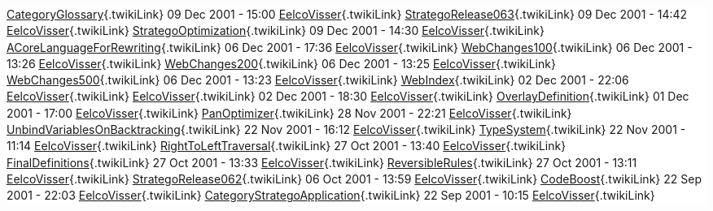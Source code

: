   [CategoryGlossary](CategoryGlossary){.twikiLink}                                                                                                                       09 Dec 2001 - 15:00                                                                  [EelcoVisser](../Main/EelcoVisser){.twikiLink}
  [StrategoRelease063](StrategoRelease063){.twikiLink}                                                                                                                   09 Dec 2001 - 14:42                                                                  [EelcoVisser](../Main/EelcoVisser){.twikiLink}
  [StrategoOptimization](StrategoOptimization){.twikiLink}                                                                                                               09 Dec 2001 - 14:30                                                                  [EelcoVisser](../Main/EelcoVisser){.twikiLink}
  [ACoreLanguageForRewriting](ACoreLanguageForRewriting){.twikiLink}                                                                                                     06 Dec 2001 - 17:36                                                                  [EelcoVisser](../Main/EelcoVisser){.twikiLink}
  [WebChanges100](WebChanges100){.twikiLink}                                                                                                                             06 Dec 2001 - 13:26                                                                  [EelcoVisser](../Main/EelcoVisser){.twikiLink}
  [WebChanges200](WebChanges200){.twikiLink}                                                                                                                             06 Dec 2001 - 13:25                                                                  [EelcoVisser](../Main/EelcoVisser){.twikiLink}
  [WebChanges500](WebChanges500){.twikiLink}                                                                                                                             06 Dec 2001 - 13:23                                                                  [EelcoVisser](../Main/EelcoVisser){.twikiLink}
  [WebIndex](WebIndex){.twikiLink}                                                                                                                                       02 Dec 2001 - 22:06                                                                  [EelcoVisser](../Main/EelcoVisser){.twikiLink}
  [EelcoVisser](EelcoVisser){.twikiLink}                                                                                                                                 02 Dec 2001 - 18:30                                                                  [EelcoVisser](../Main/EelcoVisser){.twikiLink}
  [OverlayDefinition](OverlayDefinition){.twikiLink}                                                                                                                     01 Dec 2001 - 17:00                                                                  [EelcoVisser](../Main/EelcoVisser){.twikiLink}
  [PanOptimizer](PanOptimizer){.twikiLink}                                                                                                                               28 Nov 2001 - 22:21                                                                  [EelcoVisser](../Main/EelcoVisser){.twikiLink}
  [UnbindVariablesOnBacktracking](UnbindVariablesOnBacktracking){.twikiLink}                                                                                             22 Nov 2001 - 16:12                                                                  [EelcoVisser](../Main/EelcoVisser){.twikiLink}
  [TypeSystem](TypeSystem){.twikiLink}                                                                                                                                   22 Nov 2001 - 11:14                                                                  [EelcoVisser](../Main/EelcoVisser){.twikiLink}
  [RightToLeftTraversal](RightToLeftTraversal){.twikiLink}                                                                                                               27 Oct 2001 - 13:40                                                                  [EelcoVisser](../Main/EelcoVisser){.twikiLink}
  [FinalDefinitions](FinalDefinitions){.twikiLink}                                                                                                                       27 Oct 2001 - 13:33                                                                  [EelcoVisser](../Main/EelcoVisser){.twikiLink}
  [ReversibleRules](ReversibleRules){.twikiLink}                                                                                                                         27 Oct 2001 - 13:11                                                                  [EelcoVisser](../Main/EelcoVisser){.twikiLink}
  [StrategoRelease062](StrategoRelease062){.twikiLink}                                                                                                                   06 Oct 2001 - 13:59                                                                  [EelcoVisser](../Main/EelcoVisser){.twikiLink}
  [CodeBoost](CodeBoost){.twikiLink}                                                                                                                                     22 Sep 2001 - 22:03                                                                  [EelcoVisser](../Main/EelcoVisser){.twikiLink}
  [CategoryStrategoApplication](CategoryStrategoApplication){.twikiLink}                                                                                                 22 Sep 2001 - 10:15                                                                  [EelcoVisser](../Main/EelcoVisser){.twikiLink}